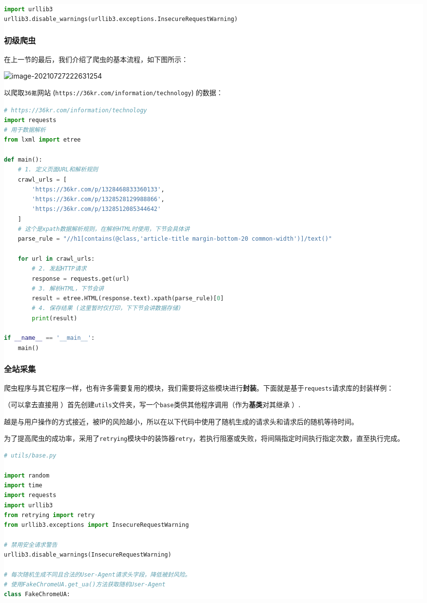   ```python
  import urllib3
  urllib3.disable_warnings(urllib3.exceptions.InsecureRequestWarning)
  ```

### 初级爬虫

在上一节的最后，我们介绍了爬虫的基本流程，如下图所示：

![image-20210727222631254](https://images.maiquer.tech/images/wx/image-20210727222631254.png)

以爬取`36氪`网站 (`https://36kr.com/information/technology`) 的数据：

```python
# https://36kr.com/information/technology
import requests
# 用于数据解析
from lxml import etree

def main():
    # 1. 定义页面URL和解析规则
    crawl_urls = [
        'https://36kr.com/p/1328468833360133',
        'https://36kr.com/p/1328528129988866',
        'https://36kr.com/p/1328512085344642'
    ]
    # 这个是xpath数据解析规则，在解析HTML时使用，下节会具体讲
    parse_rule = "//h1[contains(@class,'article-title margin-bottom-20 common-width')]/text()"

    for url in crawl_urls:
        # 2. 发起HTTP请求
        response = requests.get(url)
        # 3. 解析HTML，下节会讲
        result = etree.HTML(response.text).xpath(parse_rule)[0]
        # 4. 保存结果 (这里暂时仅打印，下下节会讲数据存储)
        print(result)

if __name__ == '__main__':
    main()
```

### 全站采集

爬虫程序与其它程序一样，也有许多需要复用的模块，我们需要将这些模块进行**封装**。下面就是基于`requests`请求库的封装样例：

（可以拿去直接用 ）首先创建`utils`文件夹，写一个`base`类供其他程序调用（作为**基类**对其继承 ）.

越是与用户操作的方式接近，被IP的风险越小，所以在以下代码中使用了随机生成的请求头和请求后的随机等待时间。

为了提高爬虫的成功率，采用了`retrying`模块中的装饰器`retry`，若执行阻塞或失败，将间隔指定时间执行指定次数，直至执行完成。

```python
# utils/base.py

import random
import time
import requests
import urllib3
from retrying import retry
from urllib3.exceptions import InsecureRequestWarning

# 禁用安全请求警告
urllib3.disable_warnings(InsecureRequestWarning)

# 每次随机生成不同且合法的User-Agent请求头字段，降低被封风险。
# 使用FakeChromeUA.get_ua()方法获取随机User-Agent
class FakeChromeUA:
```